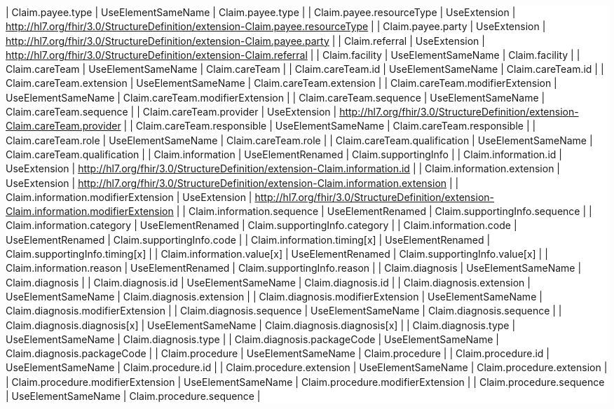 | Claim.payee.type | UseElementSameName | Claim.payee.type |
| Claim.payee.resourceType | UseExtension | http://hl7.org/fhir/3.0/StructureDefinition/extension-Claim.payee.resourceType |
| Claim.payee.party | UseExtension | http://hl7.org/fhir/3.0/StructureDefinition/extension-Claim.payee.party |
| Claim.referral | UseExtension | http://hl7.org/fhir/3.0/StructureDefinition/extension-Claim.referral |
| Claim.facility | UseElementSameName | Claim.facility |
| Claim.careTeam | UseElementSameName | Claim.careTeam |
| Claim.careTeam.id | UseElementSameName | Claim.careTeam.id |
| Claim.careTeam.extension | UseElementSameName | Claim.careTeam.extension |
| Claim.careTeam.modifierExtension | UseElementSameName | Claim.careTeam.modifierExtension |
| Claim.careTeam.sequence | UseElementSameName | Claim.careTeam.sequence |
| Claim.careTeam.provider | UseExtension | http://hl7.org/fhir/3.0/StructureDefinition/extension-Claim.careTeam.provider |
| Claim.careTeam.responsible | UseElementSameName | Claim.careTeam.responsible |
| Claim.careTeam.role | UseElementSameName | Claim.careTeam.role |
| Claim.careTeam.qualification | UseElementSameName | Claim.careTeam.qualification |
| Claim.information | UseElementRenamed | Claim.supportingInfo |
| Claim.information.id | UseExtension | http://hl7.org/fhir/3.0/StructureDefinition/extension-Claim.information.id |
| Claim.information.extension | UseExtension | http://hl7.org/fhir/3.0/StructureDefinition/extension-Claim.information.extension |
| Claim.information.modifierExtension | UseExtension | http://hl7.org/fhir/3.0/StructureDefinition/extension-Claim.information.modifierExtension |
| Claim.information.sequence | UseElementRenamed | Claim.supportingInfo.sequence |
| Claim.information.category | UseElementRenamed | Claim.supportingInfo.category |
| Claim.information.code | UseElementRenamed | Claim.supportingInfo.code |
| Claim.information.timing[x] | UseElementRenamed | Claim.supportingInfo.timing[x] |
| Claim.information.value[x] | UseElementRenamed | Claim.supportingInfo.value[x] |
| Claim.information.reason | UseElementRenamed | Claim.supportingInfo.reason |
| Claim.diagnosis | UseElementSameName | Claim.diagnosis |
| Claim.diagnosis.id | UseElementSameName | Claim.diagnosis.id |
| Claim.diagnosis.extension | UseElementSameName | Claim.diagnosis.extension |
| Claim.diagnosis.modifierExtension | UseElementSameName | Claim.diagnosis.modifierExtension |
| Claim.diagnosis.sequence | UseElementSameName | Claim.diagnosis.sequence |
| Claim.diagnosis.diagnosis[x] | UseElementSameName | Claim.diagnosis.diagnosis[x] |
| Claim.diagnosis.type | UseElementSameName | Claim.diagnosis.type |
| Claim.diagnosis.packageCode | UseElementSameName | Claim.diagnosis.packageCode |
| Claim.procedure | UseElementSameName | Claim.procedure |
| Claim.procedure.id | UseElementSameName | Claim.procedure.id |
| Claim.procedure.extension | UseElementSameName | Claim.procedure.extension |
| Claim.procedure.modifierExtension | UseElementSameName | Claim.procedure.modifierExtension |
| Claim.procedure.sequence | UseElementSameName | Claim.procedure.sequence |